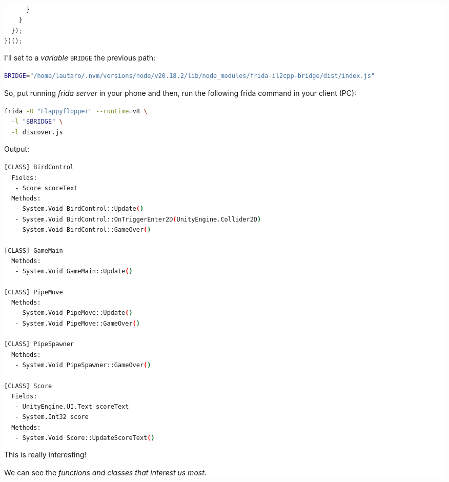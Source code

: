 ```javascript
      }
    }
  });
})();
```

I'll set to a *variable* `BRIDGE` the previous path:
```bash
BRIDGE="/home/lautaro/.nvm/versions/node/v20.18.2/lib/node_modules/frida-il2cpp-bridge/dist/index.js"
```

So, put running *frida server* in your phone and then, run the following frida command in your client (PC):
```bash
frida -U "Flappyflopper" --runtime=v8 \
  -l "$BRIDGE" \
  -l discover.js
```
Output:
```bash
[CLASS] BirdControl
  Fields:
   - Score scoreText
  Methods:
   - System.Void BirdControl::Update()
   - System.Void BirdControl::OnTriggerEnter2D(UnityEngine.Collider2D)
   - System.Void BirdControl::GameOver()

[CLASS] GameMain
  Methods:
   - System.Void GameMain::Update()

[CLASS] PipeMove
  Methods:
   - System.Void PipeMove::Update()
   - System.Void PipeMove::GameOver()

[CLASS] PipeSpawner
  Methods:
   - System.Void PipeSpawner::GameOver()

[CLASS] Score
  Fields:
   - UnityEngine.UI.Text scoreText
   - System.Int32 score
  Methods:
   - System.Void Score::UpdateScoreText()
```

This is really interesting!

We can see the *functions and classes that interest us most*.

